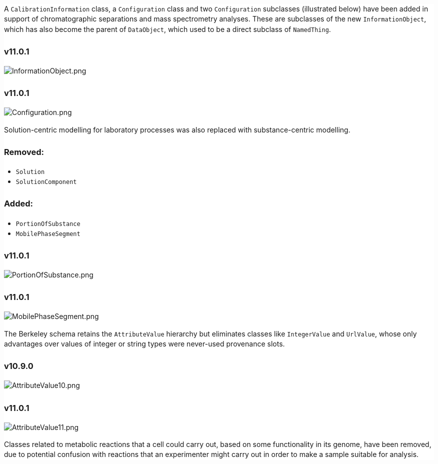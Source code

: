 A `CalibrationInformation` class, a `Configuration` class and two `Configuration` subclasses (illustrated below) have
been added in support of chromatographic separations and mass spectrometry analyses. These are subclasses of the
new `InformationObject`, which has also become the parent of `DataObject`, which used to be a direct subclass
of `NamedThing`.

### v11.0.1

![InformationObject.png](../images/InformationObject.png)

### v11.0.1

![Configuration.png](../images/Configuration.png)

Solution-centric modelling for laboratory processes was also replaced with substance-centric modelling.

### Removed:

- `Solution`
- `SolutionComponent`

### Added:

- `PortionOfSubstance`
- `MobilePhaseSegment`

### v11.0.1

![PortionOfSubstance.png](../images/PortionOfSubstance.png)

### v11.0.1

![MobilePhaseSegment.png](../images/MobilePhaseSegment.png)

The Berkeley schema retains the `AttributeValue` hierarchy but eliminates classes like `IntegerValue` and `UrlValue`,
whose only advantages over values of integer or string types were never-used provenance slots.

### v10.9.0

![AttributeValue10.png](../images/AttributeValue10.png)

### v11.0.1

![AttributeValue11.png](../images/AttributeValue11.png)

Classes related to metabolic reactions that a cell could carry out, based on some functionality in its genome, have been
removed, due to potential confusion with reactions that an experimenter might carry out in order to make a sample
suitable for analysis.
